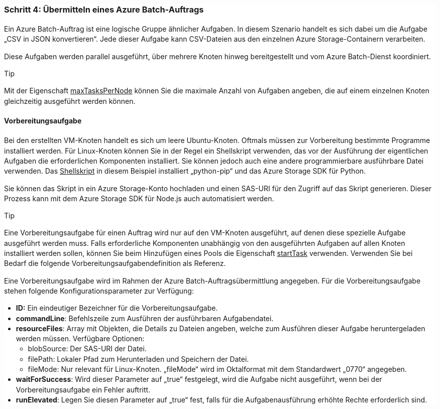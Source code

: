 
### <a name="step-4-submit-an-azure-batch-job"></a>Schritt 4: Übermitteln eines Azure Batch-Auftrags
Ein Azure Batch-Auftrag ist eine logische Gruppe ähnlicher Aufgaben. In diesem Szenario handelt es sich dabei um die Aufgabe „CSV in JSON konvertieren“. Jede dieser Aufgabe kann CSV-Dateien aus den einzelnen Azure Storage-Containern verarbeiten.

Diese Aufgaben werden parallel ausgeführt, über mehrere Knoten hinweg bereitgestellt und vom Azure Batch-Dienst koordiniert.

> [!Tip]
> Mit der Eigenschaft [maxTasksPerNode](https://azure.github.io/azure-sdk-for-node/azure-batch/latest/Pool.html#add) können Sie die maximale Anzahl von Aufgaben angeben, die auf einem einzelnen Knoten gleichzeitig ausgeführt werden können.
>
>

#### <a name="preparation-task"></a>Vorbereitungsaufgabe

Bei den erstellten VM-Knoten handelt es sich um leere Ubuntu-Knoten. Oftmals müssen zur Vorbereitung bestimmte Programme installiert werden.
Für Linux-Knoten können Sie in der Regel ein Shellskript verwenden, das vor der Ausführung der eigentlichen Aufgaben die erforderlichen Komponenten installiert. Sie können jedoch auch eine andere programmierbare ausführbare Datei verwenden.
Das [Shellskript](https://github.com/shwetams/azure-batchclient-sample-nodejs/blob/master/startup_prereq.sh) in diesem Beispiel installiert „python-pip“ und das Azure Storage SDK für Python.

Sie können das Skript in ein Azure Storage-Konto hochladen und einen SAS-URI für den Zugriff auf das Skript generieren. Dieser Prozess kann mit dem Azure Storage SDK für Node.js auch automatisiert werden.

> [!Tip]
> Eine Vorbereitungsaufgabe für einen Auftrag wird nur auf den VM-Knoten ausgeführt, auf denen diese spezielle Aufgabe ausgeführt werden muss. Falls erforderliche Komponenten unabhängig von den ausgeführten Aufgaben auf allen Knoten installiert werden sollen, können Sie beim Hinzufügen eines Pools die Eigenschaft [startTask](https://azure.github.io/azure-sdk-for-node/azure-batch/latest/Pool.html#add) verwenden. Verwenden Sie bei Bedarf die folgende Vorbereitungsaufgabendefinition als Referenz.
>
>

Eine Vorbereitungsaufgabe wird im Rahmen der Azure Batch-Auftragsübermittlung angegeben. Für die Vorbereitungsaufgabe stehen folgende Konfigurationsparameter zur Verfügung:

* **ID:** Ein eindeutiger Bezeichner für die Vorbereitungsaufgabe.
* **commandLine**: Befehlszeile zum Ausführen der ausführbaren Aufgabendatei.
* **resourceFiles**: Array mit Objekten, die Details zu Dateien angeben, welche zum Ausführen dieser Aufgabe heruntergeladen werden müssen.  Verfügbare Optionen:
    - blobSource: Der SAS-URI der Datei.
    - filePath: Lokaler Pfad zum Herunterladen und Speichern der Datei.
    - fileMode: Nur relevant für Linux-Knoten. „fileMode“ wird im Oktalformat mit dem Standardwert „0770“ angegeben.
* **waitForSuccess**: Wird dieser Parameter auf „true“ festgelegt, wird die Aufgabe nicht ausgeführt, wenn bei der Vorbereitungsaufgabe ein Fehler auftritt.
* **runElevated**: Legen Sie diesen Parameter auf „true“ fest, falls für die Aufgabenausführung erhöhte Rechte erforderlich sind.
